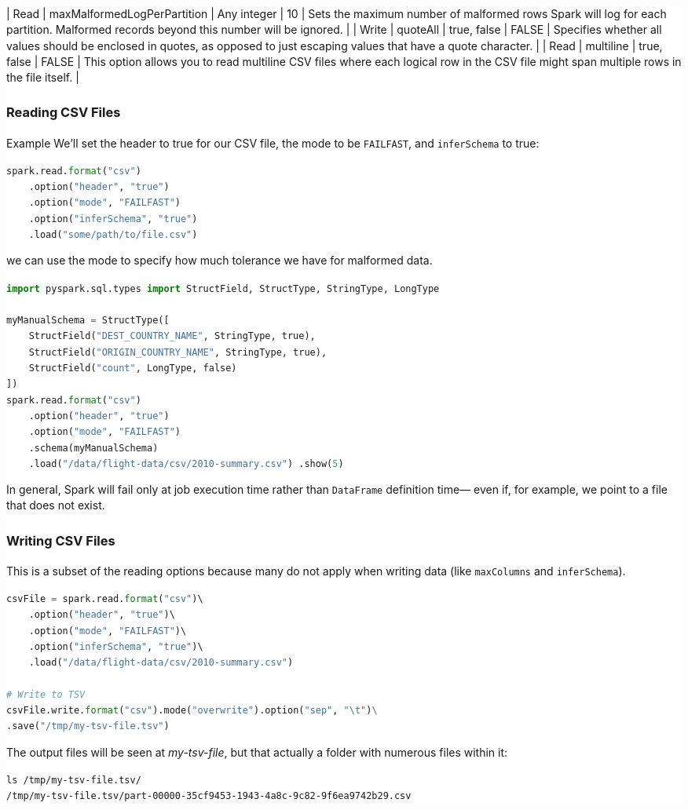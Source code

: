 | Read       | maxMalformedLogPerPartition | Any integer                                                       | 10                          | Sets the maximum number of malformed rows Spark will log for each partition. Malformed records beyond this number will be ignored.     |
| Write      | quoteAll                    | true, false                                                       | FALSE                       | Specifies whether all values should be enclosed in quotes, as opposed to just escaping values that have a quote character.             |
| Read       | multiline                   | true, false                                                       | FALSE                       | This option allows you to read multiline CSV files where each logical row in the CSV file might span multiple rows in the file itself. |
### Reading CSV Files
Example We’ll set the header to true for our CSV file, the mode to be `FAILFAST`, and `inferSchema` to true:
```python
spark.read.format("csv") 
	.option("header", "true") 
	.option("mode", "FAILFAST") 
	.option("inferSchema", "true") 
	.load("some/path/to/file.csv")
```

we can use the mode to specify how much tolerance we have for malformed data.
```python
import pyspark.sql.types import StructField, StructType, StringType, LongType

myManualSchema = StructType([
	StructField("DEST_COUNTRY_NAME", StringType, true),
	StructField("ORIGIN_COUNTRY_NAME", StringType, true), 
	StructField("count", LongType, false)
]) 
spark.read.format("csv") 
	.option("header", "true") 
	.option("mode", "FAILFAST") 
	.schema(myManualSchema) 
	.load("/data/flight-data/csv/2010-summary.csv") .show(5)
```

In general, Spark will fail only at job execution time rather than `DataFrame` definition time— even if, for example, we point to a file that does not exist.
### Writing CSV Files
This is a subset of the reading options because many do not apply when writing data (like `maxColumns` and `inferSchema`).
```python
csvFile = spark.read.format("csv")\ 
	.option("header", "true")\ 
	.option("mode", "FAILFAST")\ 
	.option("inferSchema", "true")\ 
	.load("/data/flight-data/csv/2010-summary.csv")

# Write to TSV
csvFile.write.format("csv").mode("overwrite").option("sep", "\t")\
.save("/tmp/my-tsv-file.tsv")
```

The output files will be seen at *my-tsv-file*, but that actually a folder with numerous files within it:
```shell
ls /tmp/my-tsv-file.tsv/ 
/tmp/my-tsv-file.tsv/part-00000-35cf9453-1943-4a8c-9c82-9f6ea9742b29.csv
```
